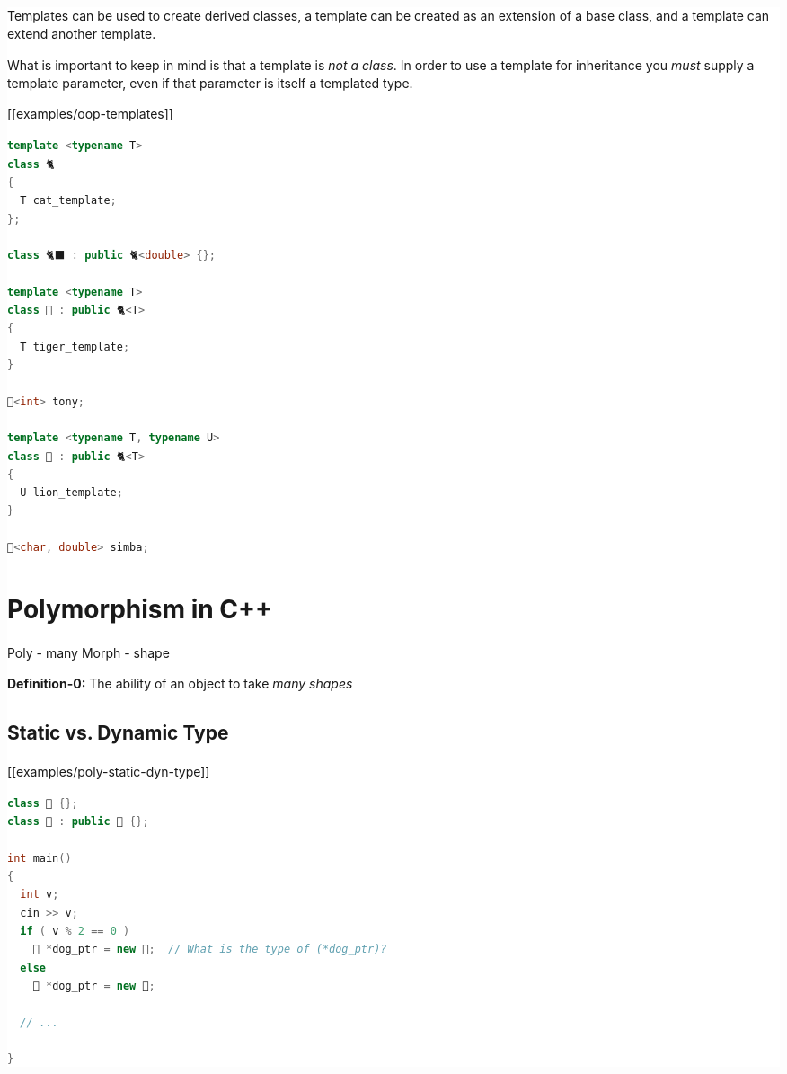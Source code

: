 Templates can be used to create derived classes, a template can be created as an extension of a base class, and a template can extend another template. 

What is important to keep in mind is that a template is _not a class_. In order to use a template for inheritance you _must_ supply a template parameter, even if that parameter is itself a templated type.

[[examples/oop-templates]]
```c++
template <typename T>
class 🐈
{
  T cat_template;
};

class 🐈‍⬛ : public 🐈<double> {};

template <typename T>
class 🐯 : public 🐈<T>
{
  T tiger_template;
}

🐯<int> tony;

template <typename T, typename U>
class 🦁 : public 🐈<T>
{
  U lion_template;
}

🦁<char, double> simba;
```

# Polymorphism in C++

Poly - many 
Morph - shape

**Definition-0:** The ability of an object to take _many shapes_

## Static vs. Dynamic Type

[[examples/poly-static-dyn-type]]
```c++
class 🐶 {};
class 🐩 : public 🐶 {};

int main()
{
  int v;
  cin >> v;
  if ( v % 2 == 0 ) 
    🐶 *dog_ptr = new 🐩;  // What is the type of (*dog_ptr)?
  else
    🐶 *dog_ptr = new 🐶;

  // ... 

}
```
